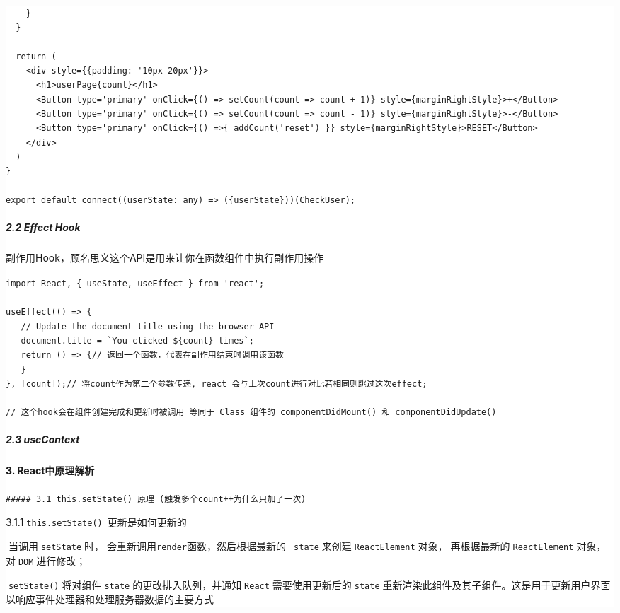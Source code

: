 ```tsx
    }
  }

  return (
    <div style={{padding: '10px 20px'}}>
      <h1>userPage{count}</h1>
      <Button type='primary' onClick={() => setCount(count => count + 1)} style={marginRightStyle}>+</Button>
      <Button type='primary' onClick={() => setCount(count => count - 1)} style={marginRightStyle}>-</Button>
      <Button type='primary' onClick={() =>{ addCount('reset') }} style={marginRightStyle}>RESET</Button>
    </div>
  )
}

export default connect((userState: any) => ({userState}))(CheckUser);

```



##### 2.2 Effect Hook

副作用Hook，顾名思义这个API是用来让你在函数组件中执行副作用操作

```react
import React, { useState, useEffect } from 'react';

useEffect(() => {
   // Update the document title using the browser API
   document.title = `You clicked ${count} times`;
   return () => {// 返回一个函数，代表在副作用结束时调用该函数
   }
}, [count]);// 将count作为第二个参数传递, react 会与上次count进行对比若相同则跳过这次effect;

// 这个hook会在组件创建完成和更新时被调用 等同于 Class 组件的 componentDidMount() 和 componentDidUpdate()
```



##### 2.3  useContext



#### 3. React中原理解析

	##### 3.1 this.setState() 原理 (触发多个count++为什么只加了一次)

3.1.1 `this.setState() `更新是如何更新的

​	当调用 `setState` 时， 会重新调用`render`函数，然后根据最新的 `	state` 来创建 `ReactElement` 对象， 再根据最新的 `ReactElement` 对象， 对 `DOM` 进行修改；

​	`setState()` 将对组件 `state` 的更改排入队列，并通知 `React` 需要使用更新后的 `state` 重新渲染此组件及其子组件。这是用于更新用户界面以响应事件处理器和处理服务器数据的主要方式
